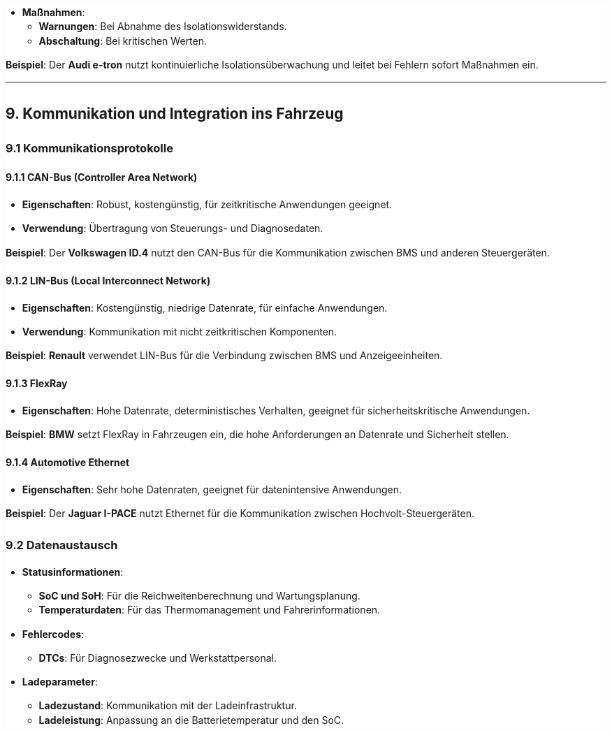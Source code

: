 - **Maßnahmen**:
  - **Warnungen**: Bei Abnahme des Isolationswiderstands.
  - **Abschaltung**: Bei kritischen Werten.

**Beispiel**: Der **Audi e-tron** nutzt kontinuierliche Isolationsüberwachung und leitet bei Fehlern sofort Maßnahmen ein.

---

## 9. Kommunikation und Integration ins Fahrzeug

### 9.1 Kommunikationsprotokolle

#### 9.1.1 CAN-Bus (Controller Area Network)

- **Eigenschaften**: Robust, kostengünstig, für zeitkritische Anwendungen geeignet.

- **Verwendung**: Übertragung von Steuerungs- und Diagnosedaten.

**Beispiel**: Der **Volkswagen ID.4** nutzt den CAN-Bus für die Kommunikation zwischen BMS und anderen Steuergeräten.

#### 9.1.2 LIN-Bus (Local Interconnect Network)

- **Eigenschaften**: Kostengünstig, niedrige Datenrate, für einfache Anwendungen.

- **Verwendung**: Kommunikation mit nicht zeitkritischen Komponenten.

**Beispiel**: **Renault** verwendet LIN-Bus für die Verbindung zwischen BMS und Anzeigeeinheiten.

#### 9.1.3 FlexRay

- **Eigenschaften**: Hohe Datenrate, deterministisches Verhalten, geeignet für sicherheitskritische Anwendungen.

**Beispiel**: **BMW** setzt FlexRay in Fahrzeugen ein, die hohe Anforderungen an Datenrate und Sicherheit stellen.

#### 9.1.4 Automotive Ethernet

- **Eigenschaften**: Sehr hohe Datenraten, geeignet für datenintensive Anwendungen.

**Beispiel**: Der **Jaguar I-PACE** nutzt Ethernet für die Kommunikation zwischen Hochvolt-Steuergeräten.

### 9.2 Datenaustausch

- **Statusinformationen**:
  - **SoC und SoH**: Für die Reichweitenberechnung und Wartungsplanung.
  - **Temperaturdaten**: Für das Thermomanagement und Fahrerinformationen.

- **Fehlercodes**:
  - **DTCs**: Für Diagnosezwecke und Werkstattpersonal.

- **Ladeparameter**:
  - **Ladezustand**: Kommunikation mit der Ladeinfrastruktur.
  - **Ladeleistung**: Anpassung an die Batterietemperatur und den SoC.
